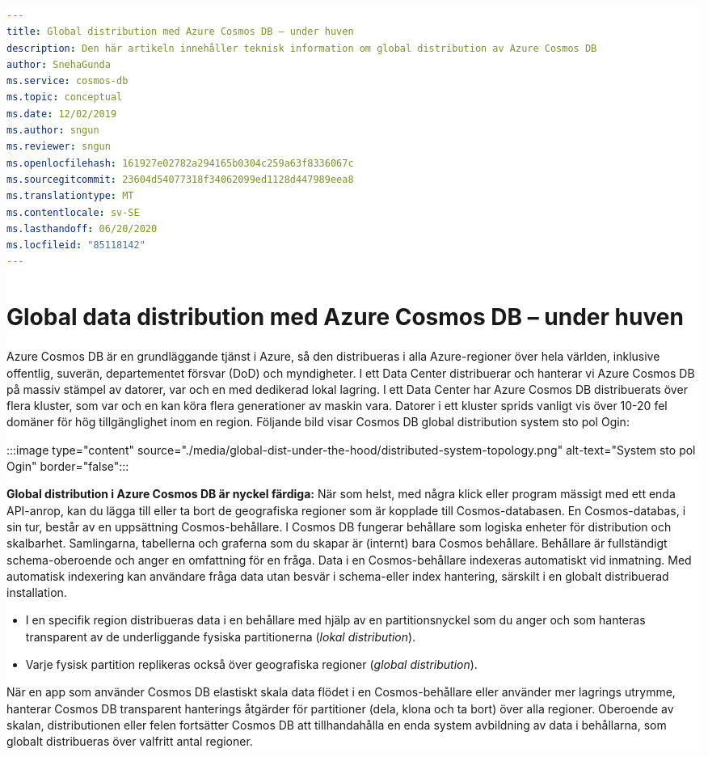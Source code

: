 ```yaml
---
title: Global distribution med Azure Cosmos DB – under huven
description: Den här artikeln innehåller teknisk information om global distribution av Azure Cosmos DB
author: SnehaGunda
ms.service: cosmos-db
ms.topic: conceptual
ms.date: 12/02/2019
ms.author: sngun
ms.reviewer: sngun
ms.openlocfilehash: 161927e02782a294165b0304c259a63f8336067c
ms.sourcegitcommit: 23604d54077318f34062099ed1128d447989eea8
ms.translationtype: MT
ms.contentlocale: sv-SE
ms.lasthandoff: 06/20/2020
ms.locfileid: "85118142"
---
```

# <a name="global-data-distribution-with-azure-cosmos-db---under-the-hood"></a>Global data distribution med Azure Cosmos DB – under huven

Azure Cosmos DB är en grundläggande tjänst i Azure, så den distribueras i alla Azure-regioner över hela världen, inklusive offentlig, suverän, departementet försvar (DoD) och myndigheter. I ett Data Center distribuerar och hanterar vi Azure Cosmos DB på massiv stämpel av datorer, var och en med dedikerad lokal lagring. I ett Data Center har Azure Cosmos DB distribuerats över flera kluster, som var och en kan köra flera generationer av maskin vara. Datorer i ett kluster sprids vanligt vis över 10-20 fel domäner för hög tillgänglighet inom en region. Följande bild visar Cosmos DB global distribution system sto pol Ogin:

:::image type="content" source="./media/global-dist-under-the-hood/distributed-system-topology.png" alt-text="System sto pol Ogin" border="false":::

**Global distribution i Azure Cosmos DB är nyckel färdiga:** När som helst, med några klick eller program mässigt med ett enda API-anrop, kan du lägga till eller ta bort de geografiska regioner som är kopplade till Cosmos-databasen. En Cosmos-databas, i sin tur, består av en uppsättning Cosmos-behållare. I Cosmos DB fungerar behållare som logiska enheter för distribution och skalbarhet. Samlingarna, tabellerna och graferna som du skapar är (internt) bara Cosmos behållare. Behållare är fullständigt schema-oberoende och anger en omfattning för en fråga. Data i en Cosmos-behållare indexeras automatiskt vid inmatning. Med automatisk indexering kan användare fråga data utan besvär i schema-eller index hantering, särskilt i en globalt distribuerad installation.  

- I en specifik region distribueras data i en behållare med hjälp av en partitionsnyckel som du anger och som hanteras transparent av de underliggande fysiska partitionerna (*lokal distribution*).  

- Varje fysisk partition replikeras också över geografiska regioner (*global distribution*). 

När en app som använder Cosmos DB elastiskt skala data flödet i en Cosmos-behållare eller använder mer lagrings utrymme, hanterar Cosmos DB transparent hanterings åtgärder för partitioner (dela, klona och ta bort) över alla regioner. Oberoende av skalan, distributionen eller felen fortsätter Cosmos DB att tillhandahålla en enda system avbildning av data i behållarna, som globalt distribueras över valfritt antal regioner.  
